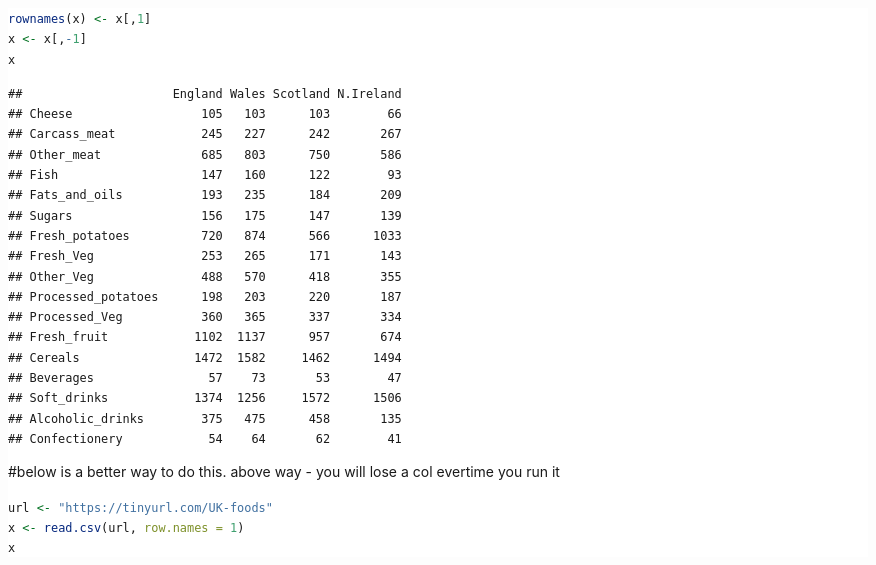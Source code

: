 ``` r
rownames(x) <- x[,1]
x <- x[,-1]
x
```

    ##                     England Wales Scotland N.Ireland
    ## Cheese                  105   103      103        66
    ## Carcass_meat            245   227      242       267
    ## Other_meat              685   803      750       586
    ## Fish                    147   160      122        93
    ## Fats_and_oils           193   235      184       209
    ## Sugars                  156   175      147       139
    ## Fresh_potatoes          720   874      566      1033
    ## Fresh_Veg               253   265      171       143
    ## Other_Veg               488   570      418       355
    ## Processed_potatoes      198   203      220       187
    ## Processed_Veg           360   365      337       334
    ## Fresh_fruit            1102  1137      957       674
    ## Cereals                1472  1582     1462      1494
    ## Beverages                57    73       53        47
    ## Soft_drinks            1374  1256     1572      1506
    ## Alcoholic_drinks        375   475      458       135
    ## Confectionery            54    64       62        41

\#below is a better way to do this. above way - you will lose a col
evertime you run it

``` r
url <- "https://tinyurl.com/UK-foods"
x <- read.csv(url, row.names = 1)
x
```
